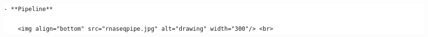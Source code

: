     - **Pipeline**

        <img align="bottom" src="rnaseqpipe.jpg" alt="drawing" width="300"/> <br>
